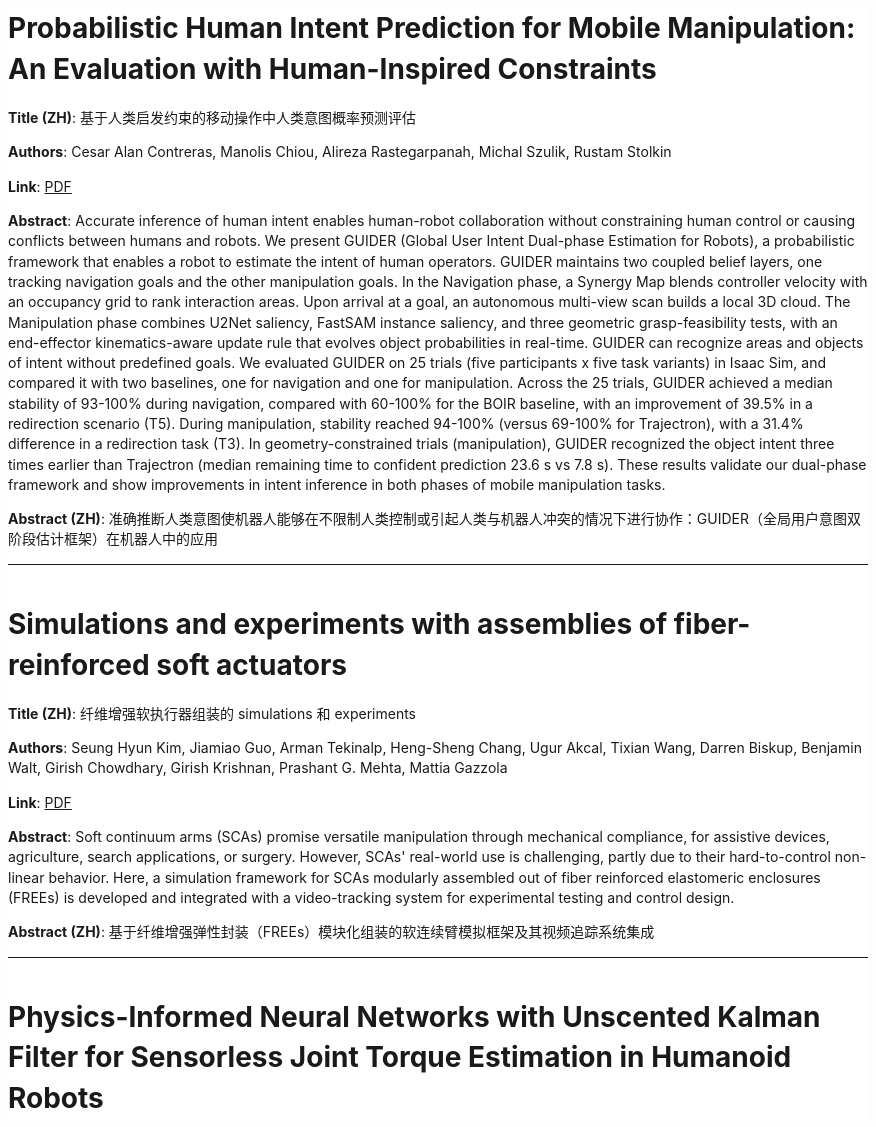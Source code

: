 # Probabilistic Human Intent Prediction for Mobile Manipulation: An Evaluation with Human-Inspired Constraints 

**Title (ZH)**: 基于人类启发约束的移动操作中人类意图概率预测评估 

**Authors**: Cesar Alan Contreras, Manolis Chiou, Alireza Rastegarpanah, Michal Szulik, Rustam Stolkin  

**Link**: [PDF](https://arxiv.org/pdf/2507.10131)  

**Abstract**: Accurate inference of human intent enables human-robot collaboration without constraining human control or causing conflicts between humans and robots. We present GUIDER (Global User Intent Dual-phase Estimation for Robots), a probabilistic framework that enables a robot to estimate the intent of human operators. GUIDER maintains two coupled belief layers, one tracking navigation goals and the other manipulation goals. In the Navigation phase, a Synergy Map blends controller velocity with an occupancy grid to rank interaction areas. Upon arrival at a goal, an autonomous multi-view scan builds a local 3D cloud. The Manipulation phase combines U2Net saliency, FastSAM instance saliency, and three geometric grasp-feasibility tests, with an end-effector kinematics-aware update rule that evolves object probabilities in real-time. GUIDER can recognize areas and objects of intent without predefined goals. We evaluated GUIDER on 25 trials (five participants x five task variants) in Isaac Sim, and compared it with two baselines, one for navigation and one for manipulation. Across the 25 trials, GUIDER achieved a median stability of 93-100% during navigation, compared with 60-100% for the BOIR baseline, with an improvement of 39.5% in a redirection scenario (T5). During manipulation, stability reached 94-100% (versus 69-100% for Trajectron), with a 31.4% difference in a redirection task (T3). In geometry-constrained trials (manipulation), GUIDER recognized the object intent three times earlier than Trajectron (median remaining time to confident prediction 23.6 s vs 7.8 s). These results validate our dual-phase framework and show improvements in intent inference in both phases of mobile manipulation tasks. 

**Abstract (ZH)**: 准确推断人类意图使机器人能够在不限制人类控制或引起人类与机器人冲突的情况下进行协作：GUIDER（全局用户意图双阶段估计框架）在机器人中的应用 

---
# Simulations and experiments with assemblies of fiber-reinforced soft actuators 

**Title (ZH)**: 纤维增强软执行器组装的 simulations 和 experiments 

**Authors**: Seung Hyun Kim, Jiamiao Guo, Arman Tekinalp, Heng-Sheng Chang, Ugur Akcal, Tixian Wang, Darren Biskup, Benjamin Walt, Girish Chowdhary, Girish Krishnan, Prashant G. Mehta, Mattia Gazzola  

**Link**: [PDF](https://arxiv.org/pdf/2507.10121)  

**Abstract**: Soft continuum arms (SCAs) promise versatile manipulation through mechanical compliance, for assistive devices, agriculture, search applications, or surgery. However, SCAs' real-world use is challenging, partly due to their hard-to-control non-linear behavior. Here, a simulation framework for SCAs modularly assembled out of fiber reinforced elastomeric enclosures (FREEs) is developed and integrated with a video-tracking system for experimental testing and control design. 

**Abstract (ZH)**: 基于纤维增强弹性封装（FREEs）模块化组装的软连续臂模拟框架及其视频追踪系统集成 

---
# Physics-Informed Neural Networks with Unscented Kalman Filter for Sensorless Joint Torque Estimation in Humanoid Robots 
